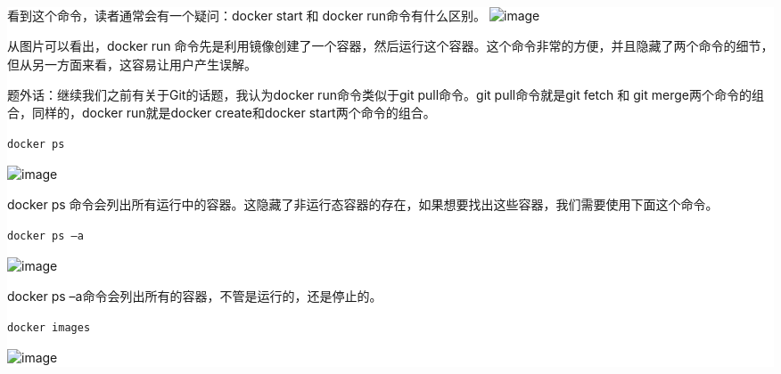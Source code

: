 



看到这个命令，读者通常会有一个疑问：docker start 和 docker run命令有什么区别。
![image](http://dockone.io/uploads/article/20190626/275cc486d4ce7ecbdecf0ecc1de0a34b.png)


从图片可以看出，docker run 命令先是利用镜像创建了一个容器，然后运行这个容器。这个命令非常的方便，并且隐藏了两个命令的细节，但从另一方面来看，这容易让用户产生误解。

题外话：继续我们之前有关于Git的话题，我认为docker run命令类似于git pull命令。git pull命令就是git fetch 和 git merge两个命令的组合，同样的，docker run就是docker create和docker start两个命令的组合。






```
docker ps
```
![image](http://dockone.io/uploads/article/20190626/f05a2a8dfc6641d8237306ff575aa283.png)














docker ps 命令会列出所有运行中的容器。这隐藏了非运行态容器的存在，如果想要找出这些容器，我们需要使用下面这个命令。

```
docker ps –a
```
![image](http://dockone.io/uploads/article/20190626/d7f7b0ada7fc1c641c90745a959f9c05.png)




















docker ps –a命令会列出所有的容器，不管是运行的，还是停止的。

```
docker images
```
![image](http://dockone.io/uploads/article/20190626/d5b0b3e2e7acdcf35e7577d7670a46f7.png)






